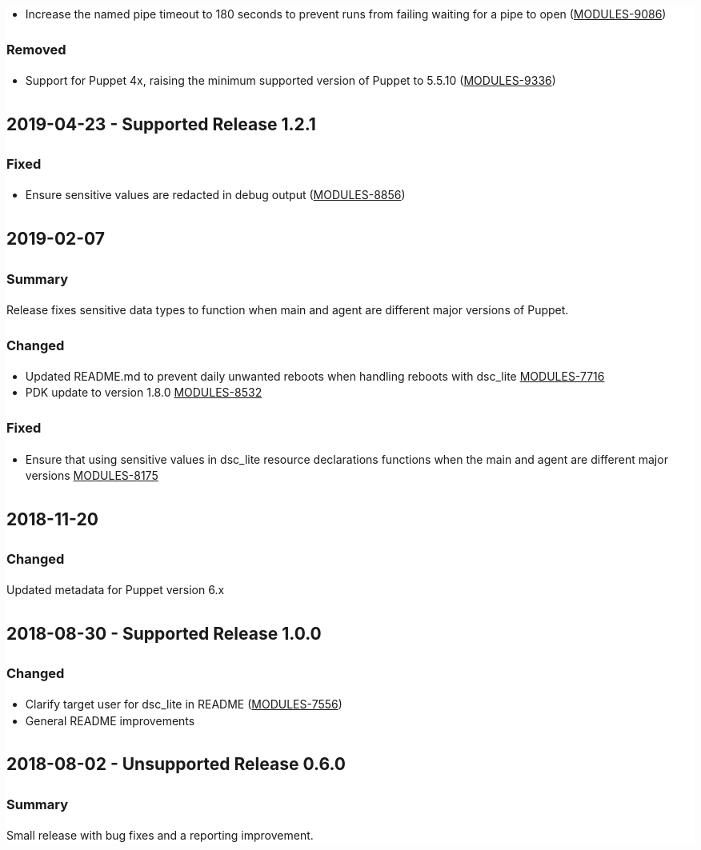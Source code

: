 - Increase the named pipe timeout to 180 seconds to prevent runs from failing waiting for a pipe to open ([MODULES-9086](https://tickets.puppetlabs.com/browse/MODULES-9086))

### Removed

- Support for Puppet 4x, raising the minimum supported version of Puppet to 5.5.10 ([MODULES-9336](https://tickets.puppetlabs.com/browse/MODULES-9336))

## 2019-04-23 - Supported Release 1.2.1

### Fixed
- Ensure sensitive values are redacted in debug output ([MODULES-8856](https://tickets.puppetlabs.com/browse/MODULES-8856))

## 2019-02-07
### Summary
Release fixes sensitive data types to function when main and agent are different major versions of Puppet.

### Changed
- Updated README.md to prevent daily unwanted reboots when handling reboots with dsc_lite [MODULES-7716](https://tickets.puppetlabs.com/browse/MODULES-7716)
- PDK update to version 1.8.0 [MODULES-8532](https://tickets.puppetlabs.com/browse/MODULES-8532)

### Fixed
- Ensure that using sensitive values in dsc_lite resource declarations functions when the main and agent are different major versions [MODULES-8175](https://tickets.puppetlabs.com/browse/MODULES-8175)

## 2018-11-20
### Changed
Updated metadata for Puppet version 6.x

## 2018-08-30 - Supported Release 1.0.0

### Changed

- Clarify target user for dsc_lite in README ([MODULES-7556](https://tickets.puppetlabs.com/browse/MODULES-7556))
- General README improvements

## 2018-08-02 - Unsupported Release 0.6.0

### Summary

Small release with bug fixes and a reporting improvement.
